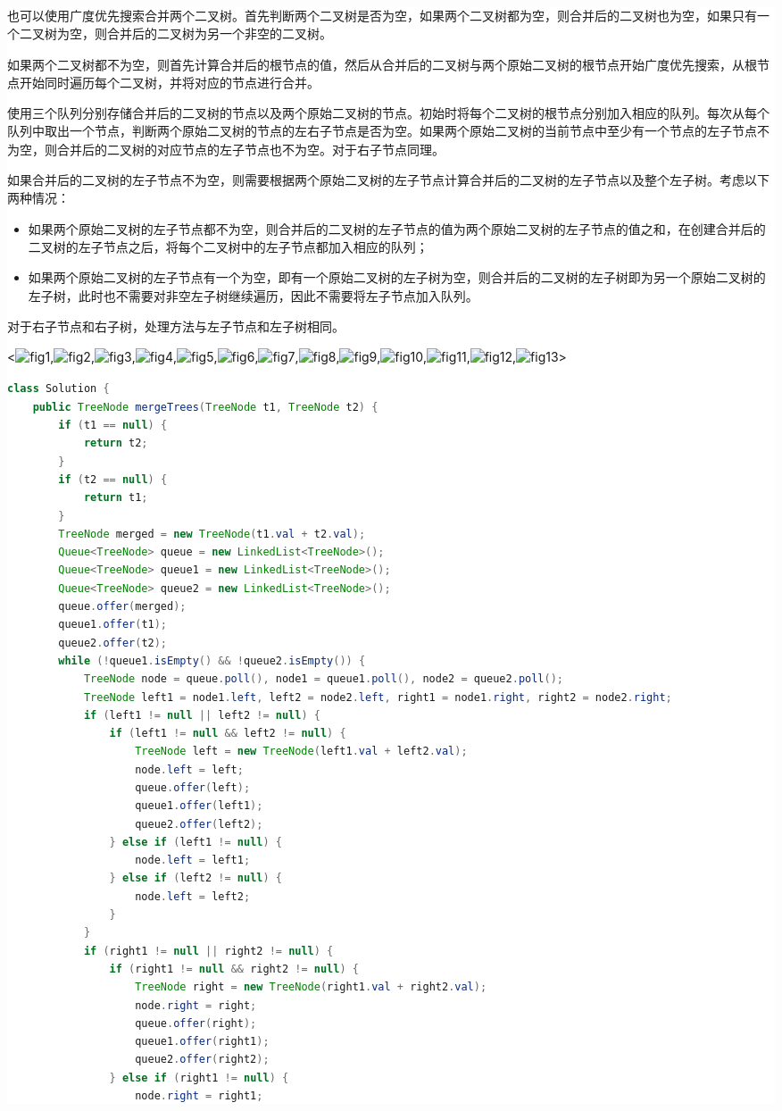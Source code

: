 也可以使用广度优先搜索合并两个二叉树。首先判断两个二叉树是否为空，如果两个二叉树都为空，则合并后的二叉树也为空，如果只有一个二叉树为空，则合并后的二叉树为另一个非空的二叉树。

如果两个二叉树都不为空，则首先计算合并后的根节点的值，然后从合并后的二叉树与两个原始二叉树的根节点开始广度优先搜索，从根节点开始同时遍历每个二叉树，并将对应的节点进行合并。

使用三个队列分别存储合并后的二叉树的节点以及两个原始二叉树的节点。初始时将每个二叉树的根节点分别加入相应的队列。每次从每个队列中取出一个节点，判断两个原始二叉树的节点的左右子节点是否为空。如果两个原始二叉树的当前节点中至少有一个节点的左子节点不为空，则合并后的二叉树的对应节点的左子节点也不为空。对于右子节点同理。

如果合并后的二叉树的左子节点不为空，则需要根据两个原始二叉树的左子节点计算合并后的二叉树的左子节点以及整个左子树。考虑以下两种情况：

- 如果两个原始二叉树的左子节点都不为空，则合并后的二叉树的左子节点的值为两个原始二叉树的左子节点的值之和，在创建合并后的二叉树的左子节点之后，将每个二叉树中的左子节点都加入相应的队列；

- 如果两个原始二叉树的左子节点有一个为空，即有一个原始二叉树的左子树为空，则合并后的二叉树的左子树即为另一个原始二叉树的左子树，此时也不需要对非空左子树继续遍历，因此不需要将左子节点加入队列。

对于右子节点和右子树，处理方法与左子节点和左子树相同。

<![fig1](https://assets.leetcode-cn.com/solution-static/617/2_1.png),![fig2](https://assets.leetcode-cn.com/solution-static/617/2_2.png),![fig3](https://assets.leetcode-cn.com/solution-static/617/2_3.png),![fig4](https://assets.leetcode-cn.com/solution-static/617/2_4.png),![fig5](https://assets.leetcode-cn.com/solution-static/617/2_5.png),![fig6](https://assets.leetcode-cn.com/solution-static/617/2_6.png),![fig7](https://assets.leetcode-cn.com/solution-static/617/2_7.png),![fig8](https://assets.leetcode-cn.com/solution-static/617/2_8.png),![fig9](https://assets.leetcode-cn.com/solution-static/617/2_9.png),![fig10](https://assets.leetcode-cn.com/solution-static/617/2_10.png),![fig11](https://assets.leetcode-cn.com/solution-static/617/2_11.png),![fig12](https://assets.leetcode-cn.com/solution-static/617/2_12.png),![fig13](https://assets.leetcode-cn.com/solution-static/617/2_13.png)>

```Java [sol2-Java]
class Solution {
    public TreeNode mergeTrees(TreeNode t1, TreeNode t2) {
        if (t1 == null) {
            return t2;
        }
        if (t2 == null) {
            return t1;
        }
        TreeNode merged = new TreeNode(t1.val + t2.val);
        Queue<TreeNode> queue = new LinkedList<TreeNode>();
        Queue<TreeNode> queue1 = new LinkedList<TreeNode>();
        Queue<TreeNode> queue2 = new LinkedList<TreeNode>();
        queue.offer(merged);
        queue1.offer(t1);
        queue2.offer(t2);
        while (!queue1.isEmpty() && !queue2.isEmpty()) {
            TreeNode node = queue.poll(), node1 = queue1.poll(), node2 = queue2.poll();
            TreeNode left1 = node1.left, left2 = node2.left, right1 = node1.right, right2 = node2.right;
            if (left1 != null || left2 != null) {
                if (left1 != null && left2 != null) {
                    TreeNode left = new TreeNode(left1.val + left2.val);
                    node.left = left;
                    queue.offer(left);
                    queue1.offer(left1);
                    queue2.offer(left2);
                } else if (left1 != null) {
                    node.left = left1;
                } else if (left2 != null) {
                    node.left = left2;
                }
            }
            if (right1 != null || right2 != null) {
                if (right1 != null && right2 != null) {
                    TreeNode right = new TreeNode(right1.val + right2.val);
                    node.right = right;
                    queue.offer(right);
                    queue1.offer(right1);
                    queue2.offer(right2);
                } else if (right1 != null) {
                    node.right = right1;
```